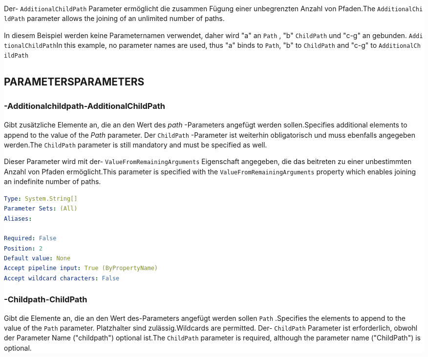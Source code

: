 <span data-ttu-id="8c6fb-132">Der- `AdditionalChildPath` Parameter ermöglicht die zusammen Fügung einer unbegrenzten Anzahl von Pfaden.</span><span class="sxs-lookup"><span data-stu-id="8c6fb-132">The `AdditionalChildPath` parameter allows the joining of an unlimited number of paths.</span></span>

<span data-ttu-id="8c6fb-133">In diesem Beispiel werden keine Parameternamen verwendet, daher wird "a" an `Path` , "b" `ChildPath` und "c-g" an gebunden. `AdditionalChildPath`</span><span class="sxs-lookup"><span data-stu-id="8c6fb-133">In this example, no parameter names are used, thus "a" binds to `Path`, "b" to `ChildPath` and "c-g" to `AdditionalChildPath`</span></span>

## <span data-ttu-id="8c6fb-134">PARAMETERS</span><span class="sxs-lookup"><span data-stu-id="8c6fb-134">PARAMETERS</span></span>

### <span data-ttu-id="8c6fb-135">-Additionalchildpath</span><span class="sxs-lookup"><span data-stu-id="8c6fb-135">-AdditionalChildPath</span></span>

<span data-ttu-id="8c6fb-136">Gibt zusätzliche Elemente an, die an den Wert des *path* -Parameters angefügt werden sollen.</span><span class="sxs-lookup"><span data-stu-id="8c6fb-136">Specifies additional elements to append to the value of the *Path* parameter.</span></span> <span data-ttu-id="8c6fb-137">Der `ChildPath` -Parameter ist weiterhin obligatorisch und muss ebenfalls angegeben werden.</span><span class="sxs-lookup"><span data-stu-id="8c6fb-137">The `ChildPath` parameter is still mandatory and must be specified as well.</span></span>

<span data-ttu-id="8c6fb-138">Dieser Parameter wird mit der- `ValueFromRemainingArguments` Eigenschaft angegeben, die das beitreten zu einer unbestimmten Anzahl von Pfaden ermöglicht.</span><span class="sxs-lookup"><span data-stu-id="8c6fb-138">This parameter is specified with the `ValueFromRemainingArguments` property which enables joining an indefinite number of paths.</span></span>

```yaml
Type: System.String[]
Parameter Sets: (All)
Aliases:

Required: False
Position: 2
Default value: None
Accept pipeline input: True (ByPropertyName)
Accept wildcard characters: False
```

### <span data-ttu-id="8c6fb-139">-Childpath</span><span class="sxs-lookup"><span data-stu-id="8c6fb-139">-ChildPath</span></span>

<span data-ttu-id="8c6fb-140">Gibt die Elemente an, die an den Wert des-Parameters angefügt werden sollen `Path` .</span><span class="sxs-lookup"><span data-stu-id="8c6fb-140">Specifies the elements to append to the value of the `Path` parameter.</span></span>
<span data-ttu-id="8c6fb-141">Platzhalter sind zulässig.</span><span class="sxs-lookup"><span data-stu-id="8c6fb-141">Wildcards are permitted.</span></span>
<span data-ttu-id="8c6fb-142">Der- `ChildPath` Parameter ist erforderlich, obwohl der Parameter Name ("childpath") optional ist.</span><span class="sxs-lookup"><span data-stu-id="8c6fb-142">The `ChildPath` parameter is required, although the parameter name ("ChildPath") is optional.</span></span>
